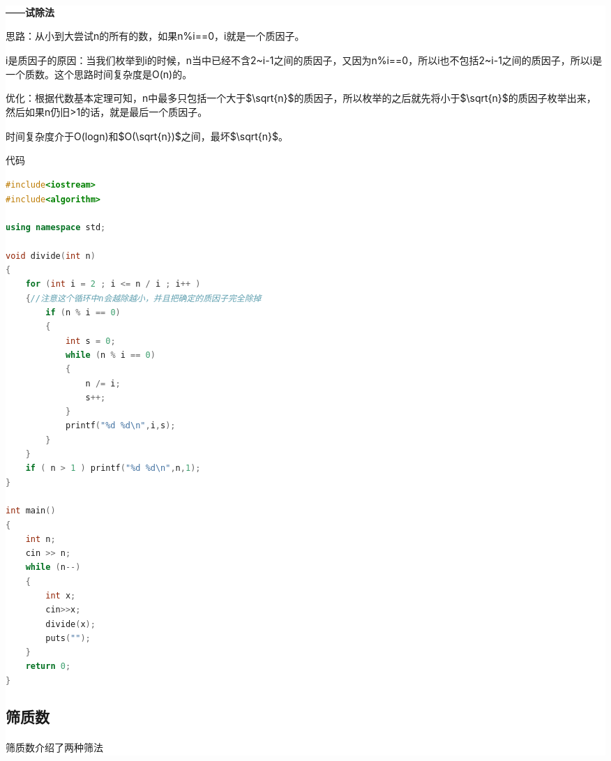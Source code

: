 ——**试除法**

思路：从小到大尝试n的所有的数，如果n%i==0，i就是一个质因子。

i是质因子的原因：当我们枚举到i的时候，n当中已经不含2~i-1之间的质因子，又因为n%i==0，所以i也不包括2~i-1之间的质因子，所以i是一个质数。这个思路时间复杂度是O(n)的。

优化：根据代数基本定理可知，n中最多只包括一个大于$\sqrt{n}$的质因子，所以枚举的之后就先将小于$\sqrt{n}$的质因子枚举出来，然后如果n仍旧>1的话，就是最后一个质因子。

时间复杂度介于O(logn)和$O(\sqrt{n})$之间，最坏$\sqrt{n}$。

代码

```cpp
#include<iostream>
#include<algorithm>

using namespace std;

void divide(int n)
{
    for (int i = 2 ; i <= n / i ; i++ )
    {//注意这个循环中n会越除越小，并且把确定的质因子完全除掉
        if (n % i == 0)
        {
            int s = 0;
            while (n % i == 0)
            {
                n /= i;
                s++;
            }
            printf("%d %d\n",i,s);
        }
    }
    if ( n > 1 ) printf("%d %d\n",n,1);
}

int main()
{
    int n;
    cin >> n;
    while (n--)
    {
        int x;
        cin>>x;
        divide(x);
        puts("");
    }
    return 0;
}
```

## 筛质数

筛质数介绍了两种筛法

